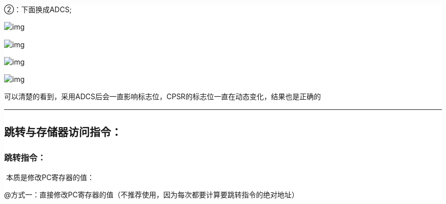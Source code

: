 













②：下面换成ADCS;



![img](https://cdn.nlark.com/yuque/0/2022/png/34785467/1671812165934-cf48ffb6-0817-497f-9cf9-a2dba123abc5.png)





![img](https://cdn.nlark.com/yuque/0/2022/png/34785467/1671812167261-63511e69-c586-4566-8454-01f4057773e0.png)







![img](https://cdn.nlark.com/yuque/0/2022/png/34785467/1671812167323-7b6e2bfc-8233-4317-b0c9-1873e5a82ee4.png)





![img](https://cdn.nlark.com/yuque/0/2022/png/34785467/1671812167613-d8091cf3-c912-4b5f-8c67-9255b017fc3c.png)





可以清楚的看到，采用ADCS后会一直影响标志位，CPSR的标志位一直在动态变化，结果也是正确的















------

## 跳转与存储器访问指令：





### **跳转指令：**

​    本质是修改PC寄存器的值：

​    @方式一：直接修改PC寄存器的值（不推荐使用，因为每次都要计算要跳转指令的绝对地址）

